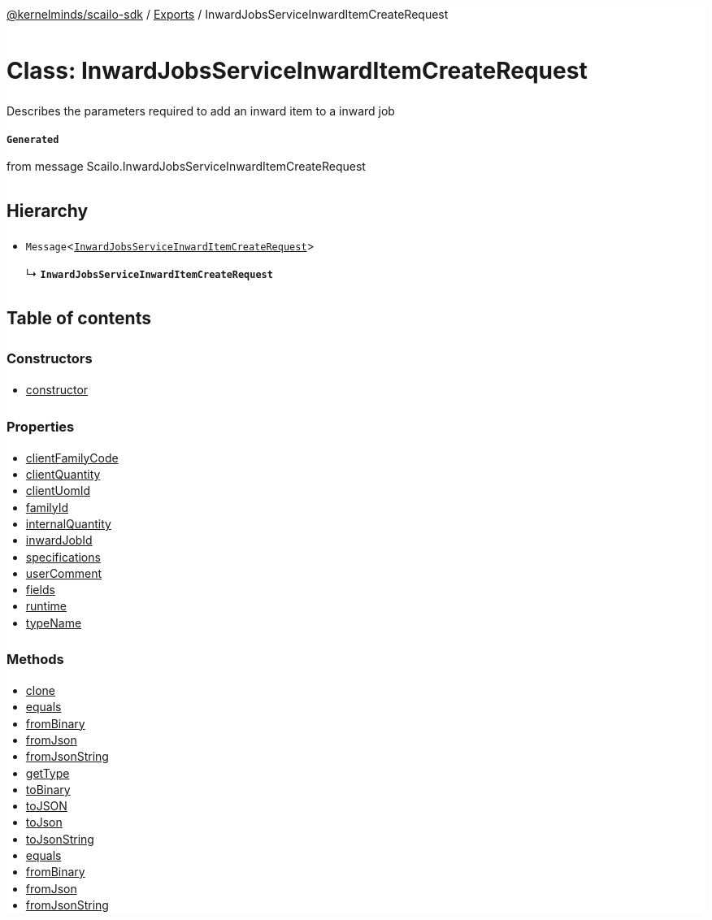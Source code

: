 [@kernelminds/scailo-sdk](../README.md) / [Exports](../modules.md) / InwardJobsServiceInwardItemCreateRequest

# Class: InwardJobsServiceInwardItemCreateRequest

Describes the parameters required to add an inward item to a inward job

**`Generated`**

from message Scailo.InwardJobsServiceInwardItemCreateRequest

## Hierarchy

- `Message`\<[`InwardJobsServiceInwardItemCreateRequest`](InwardJobsServiceInwardItemCreateRequest.md)\>

  ↳ **`InwardJobsServiceInwardItemCreateRequest`**

## Table of contents

### Constructors

- [constructor](InwardJobsServiceInwardItemCreateRequest.md#constructor)

### Properties

- [clientFamilyCode](InwardJobsServiceInwardItemCreateRequest.md#clientfamilycode)
- [clientQuantity](InwardJobsServiceInwardItemCreateRequest.md#clientquantity)
- [clientUomId](InwardJobsServiceInwardItemCreateRequest.md#clientuomid)
- [familyId](InwardJobsServiceInwardItemCreateRequest.md#familyid)
- [internalQuantity](InwardJobsServiceInwardItemCreateRequest.md#internalquantity)
- [inwardJobId](InwardJobsServiceInwardItemCreateRequest.md#inwardjobid)
- [specifications](InwardJobsServiceInwardItemCreateRequest.md#specifications)
- [userComment](InwardJobsServiceInwardItemCreateRequest.md#usercomment)
- [fields](InwardJobsServiceInwardItemCreateRequest.md#fields)
- [runtime](InwardJobsServiceInwardItemCreateRequest.md#runtime)
- [typeName](InwardJobsServiceInwardItemCreateRequest.md#typename)

### Methods

- [clone](InwardJobsServiceInwardItemCreateRequest.md#clone)
- [equals](InwardJobsServiceInwardItemCreateRequest.md#equals)
- [fromBinary](InwardJobsServiceInwardItemCreateRequest.md#frombinary)
- [fromJson](InwardJobsServiceInwardItemCreateRequest.md#fromjson)
- [fromJsonString](InwardJobsServiceInwardItemCreateRequest.md#fromjsonstring)
- [getType](InwardJobsServiceInwardItemCreateRequest.md#gettype)
- [toBinary](InwardJobsServiceInwardItemCreateRequest.md#tobinary)
- [toJSON](InwardJobsServiceInwardItemCreateRequest.md#tojson)
- [toJson](InwardJobsServiceInwardItemCreateRequest.md#tojson-1)
- [toJsonString](InwardJobsServiceInwardItemCreateRequest.md#tojsonstring)
- [equals](InwardJobsServiceInwardItemCreateRequest.md#equals-1)
- [fromBinary](InwardJobsServiceInwardItemCreateRequest.md#frombinary-1)
- [fromJson](InwardJobsServiceInwardItemCreateRequest.md#fromjson-1)
- [fromJsonString](InwardJobsServiceInwardItemCreateRequest.md#fromjsonstring-1)
